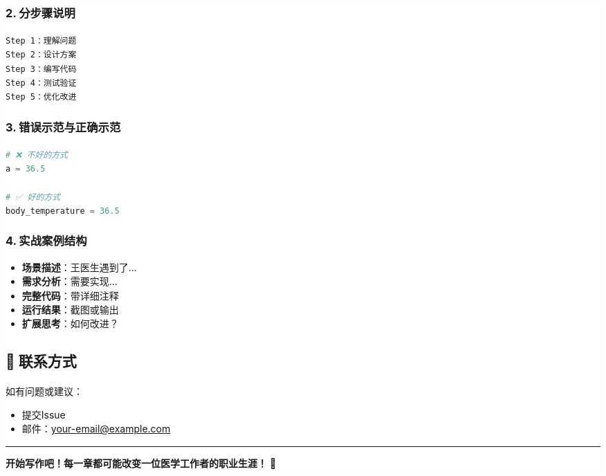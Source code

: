 ### 2. 分步骤说明
```
Step 1：理解问题
Step 2：设计方案
Step 3：编写代码
Step 4：测试验证
Step 5：优化改进
```

### 3. 错误示范与正确示范
```python
# ❌ 不好的方式
a = 36.5

# ✅ 好的方式
body_temperature = 36.5
```

### 4. 实战案例结构
- **场景描述**：王医生遇到了...
- **需求分析**：需要实现...
- **完整代码**：带详细注释
- **运行结果**：截图或输出
- **扩展思考**：如何改进？

## 📧 联系方式

如有问题或建议：
- 提交Issue
- 邮件：your-email@example.com

---

**开始写作吧！每一章都可能改变一位医学工作者的职业生涯！** 💪
